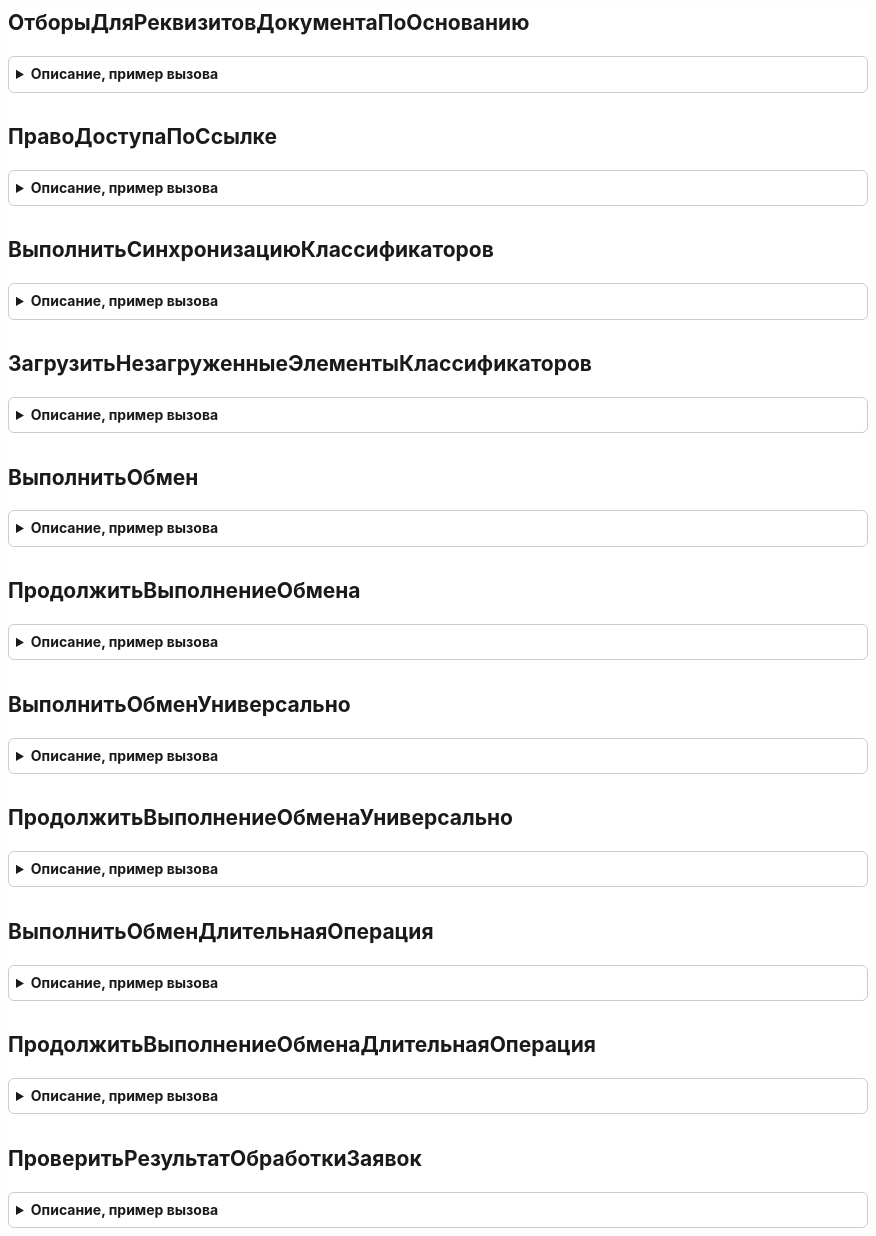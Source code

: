 ## ОтборыДляРеквизитовДокументаПоОснованию
<details style="margin: 1em 0; padding: 0.5em; border: 1px solid #ccc; border-radius: 6px;"><summary style="font-weight: bold; cursor: pointer;">Описание, пример вызова</summary></details>

## ПравоДоступаПоСсылке
<details style="margin: 1em 0; padding: 0.5em; border: 1px solid #ccc; border-radius: 6px;"><summary style="font-weight: bold; cursor: pointer;">Описание, пример вызова</summary></details>

## ВыполнитьСинхронизациюКлассификаторов
<details style="margin: 1em 0; padding: 0.5em; border: 1px solid #ccc; border-radius: 6px;"><summary style="font-weight: bold; cursor: pointer;">Описание, пример вызова</summary></details>

## ЗагрузитьНезагруженныеЭлементыКлассификаторов
<details style="margin: 1em 0; padding: 0.5em; border: 1px solid #ccc; border-radius: 6px;"><summary style="font-weight: bold; cursor: pointer;">Описание, пример вызова</summary></details>

## ВыполнитьОбмен
<details style="margin: 1em 0; padding: 0.5em; border: 1px solid #ccc; border-radius: 6px;"><summary style="font-weight: bold; cursor: pointer;">Описание, пример вызова</summary></details>

## ПродолжитьВыполнениеОбмена
<details style="margin: 1em 0; padding: 0.5em; border: 1px solid #ccc; border-radius: 6px;"><summary style="font-weight: bold; cursor: pointer;">Описание, пример вызова</summary></details>

## ВыполнитьОбменУниверсально
<details style="margin: 1em 0; padding: 0.5em; border: 1px solid #ccc; border-radius: 6px;"><summary style="font-weight: bold; cursor: pointer;">Описание, пример вызова</summary></details>

## ПродолжитьВыполнениеОбменаУниверсально
<details style="margin: 1em 0; padding: 0.5em; border: 1px solid #ccc; border-radius: 6px;"><summary style="font-weight: bold; cursor: pointer;">Описание, пример вызова</summary></details>

## ВыполнитьОбменДлительнаяОперация
<details style="margin: 1em 0; padding: 0.5em; border: 1px solid #ccc; border-radius: 6px;"><summary style="font-weight: bold; cursor: pointer;">Описание, пример вызова</summary></details>

## ПродолжитьВыполнениеОбменаДлительнаяОперация
<details style="margin: 1em 0; padding: 0.5em; border: 1px solid #ccc; border-radius: 6px;"><summary style="font-weight: bold; cursor: pointer;">Описание, пример вызова</summary></details>

## ПроверитьРезультатОбработкиЗаявок
<details style="margin: 1em 0; padding: 0.5em; border: 1px solid #ccc; border-radius: 6px;"><summary style="font-weight: bold; cursor: pointer;">Описание, пример вызова</summary></details>
